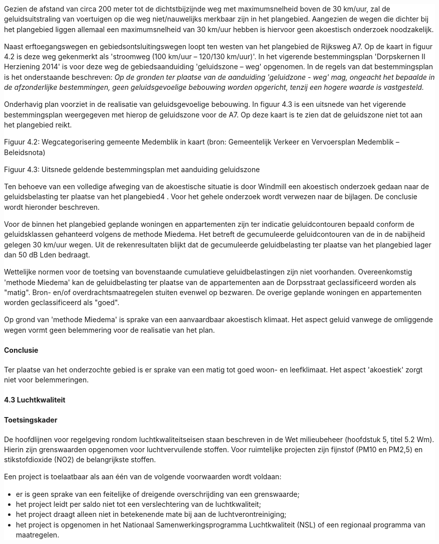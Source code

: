 Gezien de afstand van circa 200 meter tot de dichtstbijzijnde weg met maximumsnelheid boven de 30 km/uur, zal de geluidsuitstraling van voertuigen op die weg niet/nauwelijks merkbaar zijn in het plangebied. Aangezien de wegen die dichter bij het plangebied liggen allemaal een maximumsnelheid van 30 km/uur hebben is hiervoor geen akoestisch onderzoek noodzakelijk.

Naast erftoegangswegen en gebiedsontsluitingswegen loopt ten westen van het plangebied de Rijksweg A7. Op de kaart in figuur 4.2 is deze weg gekenmerkt als 'stroomweg (100 km/uur – 120/130 km/uur)'. In het vigerende bestemmingsplan 'Dorpskernen II Herziening 2014' is voor deze weg de gebiedsaanduiding 'geluidszone – weg' opgenomen. In de regels van dat bestemmingsplan is het onderstaande beschreven: *Op de gronden ter plaatse van de aanduiding 'geluidzone - weg' mag, ongeacht het bepaalde in de afzonderlijke bestemmingen, geen geluidsgevoelige bebouwing worden opgericht, tenzij een hogere waarde is vastgesteld.*

Onderhavig plan voorziet in de realisatie van geluidsgevoelige bebouwing. In figuur 4.3 is een uitsnede van het vigerende bestemmingsplan weergegeven met hierop de geluidszone voor de A7. Op deze kaart is te zien dat de geluidszone niet tot aan het plangebied reikt.

Figuur 4.2: Wegcategorisering gemeente Medemblik in kaart (bron: Gemeentelijk Verkeer en Vervoersplan Medemblik – Beleidsnota)

Figuur 4.3: Uitsnede geldende bestemmingsplan met aanduiding geluidszone

Ten behoeve van een volledige afweging van de akoestische situatie is door Windmill een akoestisch onderzoek gedaan naar de geluidsbelasting ter plaatse van het plangebied4 . Voor het gehele onderzoek wordt verwezen naar de bijlagen. De conclusie wordt hieronder beschreven.

Voor de binnen het plangebied geplande woningen en appartementen zijn ter indicatie geluidcontouren bepaald conform de geluidsklassen gehanteerd volgens de methode Miedema. Het betreft de gecumuleerde geluidcontouren van de in de nabijheid gelegen 30 km/uur wegen. Uit de rekenresultaten blijkt dat de gecumuleerde geluidbelasting ter plaatse van het plangebied lager dan 50 dB Lden bedraagt.

Wettelijke normen voor de toetsing van bovenstaande cumulatieve geluidbelastingen zijn niet voorhanden. Overeenkomstig 'methode Miedema' kan de geluidbelasting ter plaatse van de appartementen aan de Dorpsstraat geclassificeerd worden als "matig". Bron- en/of overdrachtsmaatregelen stuiten evenwel op bezwaren. De overige geplande woningen en appartementen worden geclassificeerd als "goed".

Op grond van 'methode Miedema' is sprake van een aanvaardbaar akoestisch klimaat. Het aspect geluid vanwege de omliggende wegen vormt geen belemmering voor de realisatie van het plan.

#### **Conclusie**

Ter plaatse van het onderzochte gebied is er sprake van een matig tot goed woon- en leefklimaat. Het aspect 'akoestiek' zorgt niet voor belemmeringen.

#### **4.3 Luchtkwaliteit**

#### **Toetsingskader**

De hoofdlijnen voor regelgeving rondom luchtkwaliteitseisen staan beschreven in de Wet milieubeheer (hoofdstuk 5, titel 5.2 Wm). Hierin zijn grenswaarden opgenomen voor luchtvervuilende stoffen. Voor ruimtelijke projecten zijn fijnstof (PM10 en PM2,5) en stikstofdioxide (NO2) de belangrijkste stoffen.

Een project is toelaatbaar als aan één van de volgende voorwaarden wordt voldaan:

- er is geen sprake van een feitelijke of dreigende overschrijding van een grenswaarde;
- het project leidt per saldo niet tot een verslechtering van de luchtkwaliteit;
- het project draagt alleen niet in betekenende mate bij aan de luchtverontreiniging;
- het project is opgenomen in het Nationaal Samenwerkingsprogramma Luchtkwaliteit (NSL) of een regionaal programma van maatregelen.
